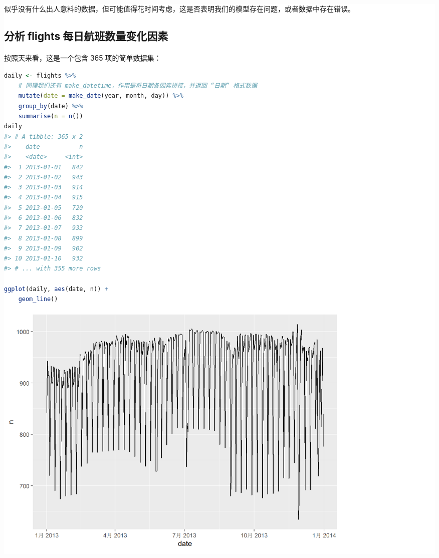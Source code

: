 似乎没有什么出人意料的数据，但可能值得花时间考虑，这是否表明我们的模型存在问题，或者数据中存在错误。

## 分析 flights 每日航班数量变化因素

按照天来看，这是一个包含 365 项的简单数据集：


```r
daily <- flights %>%
    # 同理我们还有 make_datetime，作用是将日期各因素拼接，并返回 “日期” 格式数据
    mutate(date = make_date(year, month, day)) %>%
    group_by(date) %>%
    summarise(n = n())
daily
#> # A tibble: 365 x 2
#>    date           n
#>    <date>     <int>
#>  1 2013-01-01   842
#>  2 2013-01-02   943
#>  3 2013-01-03   914
#>  4 2013-01-04   915
#>  5 2013-01-05   720
#>  6 2013-01-06   832
#>  7 2013-01-07   933
#>  8 2013-01-08   899
#>  9 2013-01-09   902
#> 10 2013-01-10   932
#> # ... with 355 more rows

ggplot(daily, aes(date, n)) +
    geom_line()
```

<img src="24-model-building_files/figure-html/daily-1.png" width="672" />